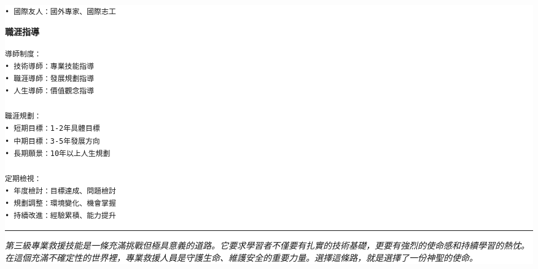 ```
• 國際友人：國外專家、國際志工
```

**職涯指導**
```
導師制度：
• 技術導師：專業技能指導
• 職涯導師：發展規劃指導
• 人生導師：價值觀念指導

職涯規劃：
• 短期目標：1-2年具體目標
• 中期目標：3-5年發展方向
• 長期願景：10年以上人生規劃

定期檢視：
• 年度檢討：目標達成、問題檢討
• 規劃調整：環境變化、機會掌握
• 持續改進：經驗累積、能力提升
```

---

*第三級專業救援技能是一條充滿挑戰但極具意義的道路。它要求學習者不僅要有扎實的技術基礎，更要有強烈的使命感和持續學習的熱忱。在這個充滿不確定性的世界裡，專業救援人員是守護生命、維護安全的重要力量。選擇這條路，就是選擇了一份神聖的使命。*
